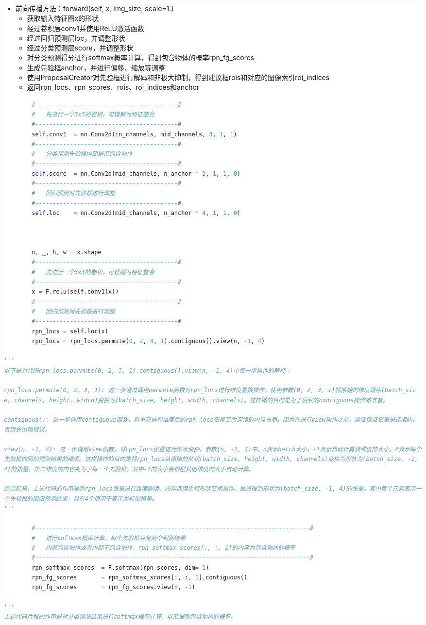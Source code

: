   - 前向传播方法：forward(self, x, img_size, scale=1.)
    - 获取输入特征图x的形状
    - 经过卷积层conv1并使用ReLU激活函数
    - 经过回归预测层loc，并调整形状
    - 经过分类预测层score，并调整形状
    - 对分类预测得分进行softmax概率计算，得到包含物体的概率rpn_fg_scores
    - 生成先验框anchor，并进行偏移、缩放等调整
    - 使用ProposalCreator对先验框进行解码和非极大抑制，得到建议框rois和对应的图像索引roi_indices
    - 返回rpn_locs、rpn_scores、rois、roi_indices和anchor

```python
		#-----------------------------------------#
        #   先进行一个3x3的卷积，可理解为特征整合
        #-----------------------------------------#
        self.conv1  = nn.Conv2d(in_channels, mid_channels, 3, 1, 1)
        #-----------------------------------------#
        #   分类预测先验框内部是否包含物体
        #-----------------------------------------#
        self.score  = nn.Conv2d(mid_channels, n_anchor * 2, 1, 1, 0)
        #-----------------------------------------#
        #   回归预测对先验框进行调整
        #-----------------------------------------#
        self.loc    = nn.Conv2d(mid_channels, n_anchor * 4, 1, 1, 0)

        
        
		n, _, h, w = x.shape
        #-----------------------------------------#
        #   先进行一个3x3的卷积，可理解为特征整合
        #-----------------------------------------#
        x = F.relu(self.conv1(x))
        #-----------------------------------------#
    	#   回归预测对先验框进行调整
        #-----------------------------------------#
        rpn_locs = self.loc(x)
        rpn_locs = rpn_locs.permute(0, 2, 3, 1).contiguous().view(n, -1, 4)
        
'''
以下是对代码rpn_locs.permute(0, 2, 3, 1).contiguous().view(n, -1, 4)中每一步操作的解释：

rpn_locs.permute(0, 2, 3, 1): 这一步通过调用permute函数对rpn_locs进行维度置换操作。使用参数(0, 2, 3, 1)将原始的维度顺序(batch_size, channels, height, width)变换为(batch_size, height, width, channels)。这样做的目的是为了后续的contiguous操作做准备。

contiguous(): 这一步调用contiguous函数，将重新排列维度后的rpn_locs张量变为连续的内存布局。因为在进行view操作之前，需要保证张量是连续的，否则会出现错误。

view(n, -1, 4): 这一步调用view函数，将rpn_locs张量进行形状变换。参数(n, -1, 4)中，n表示batch大小，-1表示自动计算该维度的大小，4表示每个先验框的回归预测结果的维度。这样操作的目的是将rpn_locs从原始的形状(batch_size, height, width, channels)变换为形状为(batch_size, -1, 4)的张量，第二维度的内容变为了每一个先验框，其中-1的大小会根据其他维度的大小自动计算。

综合起来，上述代码的作用是将rpn_locs张量进行维度置换、内存连续化和形状变换操作，最终得到形状为(batch_size, -1, 4)的张量。其中每个元素表示一个先验框的回归预测结果，具有4个值用于表示坐标偏移量。
'''

        #-------------------------------------------------------------------------------#
        #   进行softmax概率计算，每个先验框只有两个判别结果
        #   内部包含物体或者内部不包含物体，rpn_softmax_scores[:, :, 1]的内容为包含物体的概率
        #-------------------------------------------------------------------------------#
        rpn_softmax_scores  = F.softmax(rpn_scores, dim=-1)
        rpn_fg_scores       = rpn_softmax_scores[:, :, 1].contiguous()
        rpn_fg_scores       = rpn_fg_scores.view(n, -1)
        
'''
上述代码片段的作用是对分类预测结果进行softmax概率计算，以及提取包含物体的概率。

```